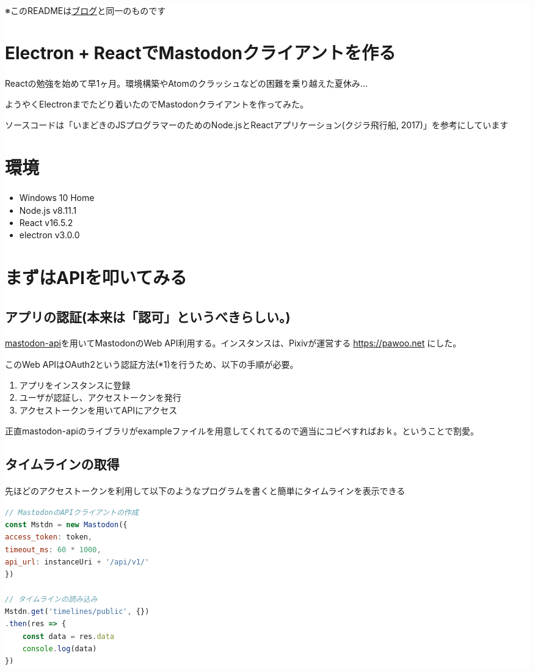 ※このREADMEは[ブログ](http://puyobyee18.hatenablog.com/entry/2018/09/24/113439)と同一のものです

# Electron + ReactでMastodonクライアントを作る

Reactの勉強を始めて早1ヶ月。環境構築やAtomのクラッシュなどの困難を乗り越えた夏休み…

ようやくElectronまでたどり着いたのでMastodonクライアントを作ってみた。

ソースコードは「いまどきのJSプログラマーのためのNode.jsとReactアプリケーション(クジラ飛行船, 2017)」を参考にしています

# 環境

* Windows 10 Home
* Node.js v8.11.1
* React v16.5.2
* electron v3.0.0

# まずはAPIを叩いてみる

## アプリの認証(本来は「認可」というべきらしい。)

[mastodon-api](https://github.com/vanita5/mastodon-api)を用いてMastodonのWeb API利用する。インスタンスは、Pixivが運営する https://pawoo.net にした。

このWeb APIはOAuth2という認証方法(*1)を行うため、以下の手順が必要。
1. アプリをインスタンスに登録
2. ユーザが認証し、アクセストークンを発行
3. アクセストークンを用いてAPIにアクセス

正直mastodon-apiのライブラリがexampleファイルを用意してくれてるので適当にコピペすればおｋ。ということで割愛。

## タイムラインの取得

先ほどのアクセストークンを利用して以下のようなプログラムを書くと簡単にタイムラインを表示できる

```javascript
// MastodonのAPIクライアントの作成
const Mstdn = new Mastodon({
access_token: token,
timeout_ms: 60 * 1000,
api_url: instanceUri + '/api/v1/'
})

// タイムラインの読み込み
Mstdn.get('timelines/public', {})   
.then(res => {
    const data = res.data
    console.log(data)
})
```
